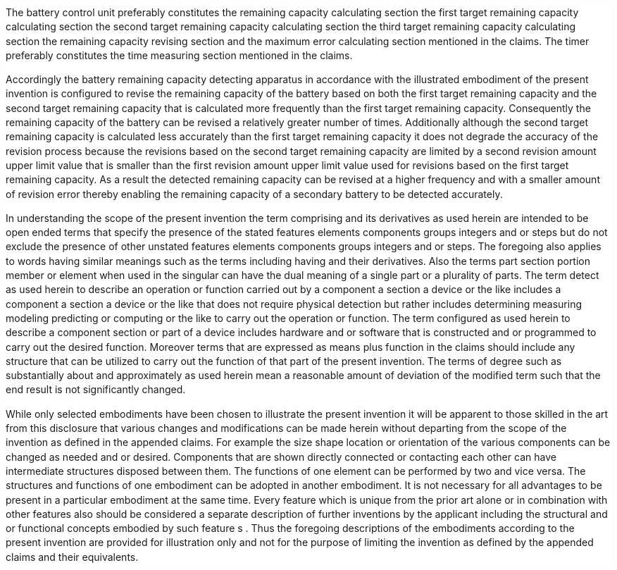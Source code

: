 The battery control unit preferably constitutes the remaining capacity calculating section the first target remaining capacity calculating section the second target remaining capacity calculating section the third target remaining capacity calculating section the remaining capacity revising section and the maximum error calculating section mentioned in the claims. The timer preferably constitutes the time measuring section mentioned in the claims.

Accordingly the battery remaining capacity detecting apparatus in accordance with the illustrated embodiment of the present invention is configured to revise the remaining capacity of the battery based on both the first target remaining capacity and the second target remaining capacity that is calculated more frequently than the first target remaining capacity. Consequently the remaining capacity of the battery can be revised a relatively greater number of times. Additionally although the second target remaining capacity is calculated less accurately than the first target remaining capacity it does not degrade the accuracy of the revision process because the revisions based on the second target remaining capacity are limited by a second revision amount upper limit value that is smaller than the first revision amount upper limit value used for revisions based on the first target remaining capacity. As a result the detected remaining capacity can be revised at a higher frequency and with a smaller amount of revision error thereby enabling the remaining capacity of a secondary battery to be detected accurately.

In understanding the scope of the present invention the term comprising and its derivatives as used herein are intended to be open ended terms that specify the presence of the stated features elements components groups integers and or steps but do not exclude the presence of other unstated features elements components groups integers and or steps. The foregoing also applies to words having similar meanings such as the terms including having and their derivatives. Also the terms part section portion member or element when used in the singular can have the dual meaning of a single part or a plurality of parts. The term detect as used herein to describe an operation or function carried out by a component a section a device or the like includes a component a section a device or the like that does not require physical detection but rather includes determining measuring modeling predicting or computing or the like to carry out the operation or function. The term configured as used herein to describe a component section or part of a device includes hardware and or software that is constructed and or programmed to carry out the desired function. Moreover terms that are expressed as means plus function in the claims should include any structure that can be utilized to carry out the function of that part of the present invention. The terms of degree such as substantially about and approximately as used herein mean a reasonable amount of deviation of the modified term such that the end result is not significantly changed.

While only selected embodiments have been chosen to illustrate the present invention it will be apparent to those skilled in the art from this disclosure that various changes and modifications can be made herein without departing from the scope of the invention as defined in the appended claims. For example the size shape location or orientation of the various components can be changed as needed and or desired. Components that are shown directly connected or contacting each other can have intermediate structures disposed between them. The functions of one element can be performed by two and vice versa. The structures and functions of one embodiment can be adopted in another embodiment. It is not necessary for all advantages to be present in a particular embodiment at the same time. Every feature which is unique from the prior art alone or in combination with other features also should be considered a separate description of further inventions by the applicant including the structural and or functional concepts embodied by such feature s . Thus the foregoing descriptions of the embodiments according to the present invention are provided for illustration only and not for the purpose of limiting the invention as defined by the appended claims and their equivalents.

